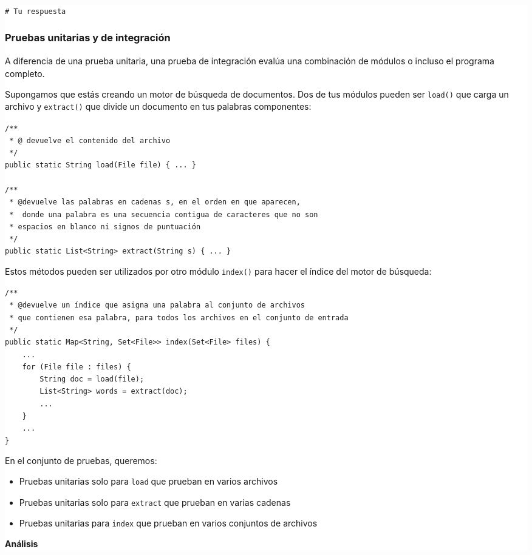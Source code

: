 ```
# Tu respuesta
```

### Pruebas unitarias y de integración 


A diferencia de una prueba unitaria, una prueba de integración evalúa una combinación de módulos o incluso el programa completo. 

Supongamos que estás creando un motor de búsqueda de documentos. Dos de tus módulos pueden ser `load()` que carga un archivo y `extract()`  que divide 
un documento en tus palabras componentes:

```
/** 
 * @ devuelve el contenido del archivo
 */
public static String load(File file) { ... }

/** 
 * @devuelve las palabras en cadenas s, en el orden en que aparecen, 
 *  donde una palabra es una secuencia contigua de caracteres que no son 
 * espacios en blanco ni signos de puntuación
 */
public static List<String> extract(String s) { ... }
```

Estos métodos pueden ser utilizados por otro módulo `index()` para hacer el índice del motor de búsqueda:

```
/**
 * @devuelve un índice que asigna una palabra al conjunto de archivos
 * que contienen esa palabra, para todos los archivos en el conjunto de entrada
 */
public static Map<String, Set<File>> index(Set<File> files) { 
    ...
    for (File file : files) {
        String doc = load(file);
        List<String> words = extract(doc);
        ...
    }
    ...
}
```

En el conjunto de pruebas, queremos: 

- Pruebas unitarias solo para `load` que prueban en varios archivos 

- Pruebas unitarias solo para `extract` que  prueban en varias cadenas 

- Pruebas unitarias para `index` que  prueban en varios conjuntos de archivos


**Análisis**
